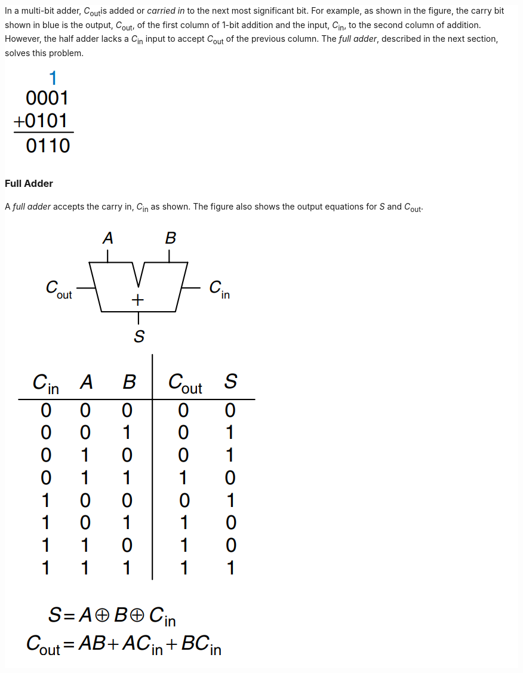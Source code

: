 In a multi-bit adder, $C_\text{out}$is added or *carried in* to the next most significant bit. For example, as shown in the figure, the carry bit shown in blue is the output, $C_{\text{out}}$, of the first column of 1-bit addition and the input, $C_{\text{in}}$, to the second column of addition. However, the half adder lacks a $C_{\text{in}}$ input to accept $C_{\text{out}}$ of the previous column. The *full adder*, described in the next section, solves this problem.

![Untitled](Digital%20Building%20Blocks/Untitled%201.png)

### Full Adder

A *full adder* accepts the carry in, $C_\text{in}$ as shown. The figure also shows the output equations for $S$ and $C_{\text{out}}$.

![Untitled](Digital%20Building%20Blocks/Untitled%202.png)
